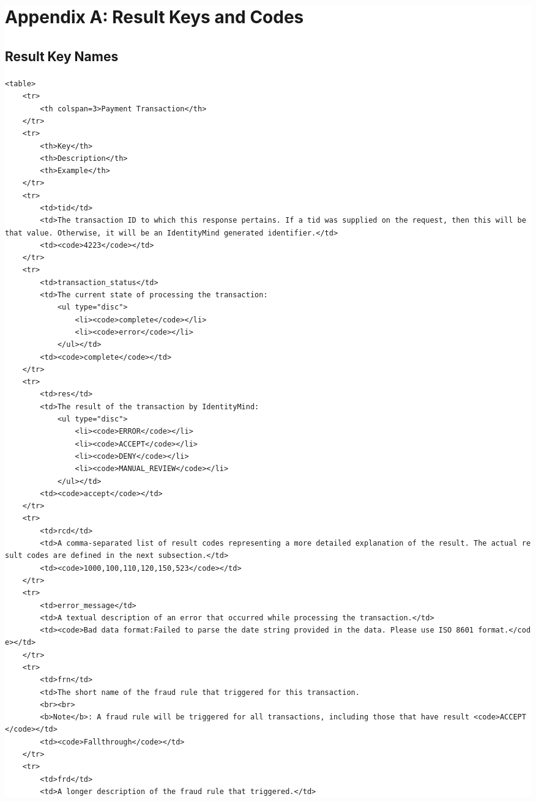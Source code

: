 # Appendix A: Result Keys and Codes

## Result Key Names

	<table>
		<tr>
			<th colspan=3>Payment Transaction</th>
		</tr>
		<tr>
			<th>Key</th>
			<th>Description</th>
			<th>Example</th>
		</tr>
		<tr>
			<td>tid</td>
			<td>The transaction ID to which this response pertains. If a tid was supplied on the request, then this will be that value. Otherwise, it will be an IdentityMind generated identifier.</td>
			<td><code>4223</code></td>
		</tr>
		<tr>
			<td>transaction_status</td>
			<td>The current state of processing the transaction:
				<ul type="disc">
					<li><code>complete</code></li>
					<li><code>error</code></li>
				</ul></td>
			<td><code>complete</code></td>
		</tr>
		<tr>
			<td>res</td>
			<td>The result of the transaction by IdentityMind:
				<ul type="disc">
					<li><code>ERROR</code></li>
					<li><code>ACCEPT</code></li>
					<li><code>DENY</code></li>
					<li><code>MANUAL_REVIEW</code></li>
				</ul></td>
			<td><code>accept</code></td>
		</tr>
		<tr>
			<td>rcd</td>
			<td>A comma-separated list of result codes representing a more detailed explanation of the result. The actual result codes are defined in the next subsection.</td>
			<td><code>1000,100,110,120,150,523</code></td>
		</tr>
		<tr>
			<td>error_message</td>
			<td>A textual description of an error that occurred while processing the transaction.</td>
			<td><code>Bad data format:Failed to parse the date string provided in the data. Please use ISO 8601 format.</code></td>
		</tr>
		<tr>
			<td>frn</td>
			<td>The short name of the fraud rule that triggered for this transaction.
			<br><br>
			<b>Note</b>: A fraud rule will be triggered for all transactions, including those that have result <code>ACCEPT</code></td>
			<td><code>Fallthrough</code></td>
		</tr>
		<tr>
			<td>frd</td>
			<td>A longer description of the fraud rule that triggered.</td>